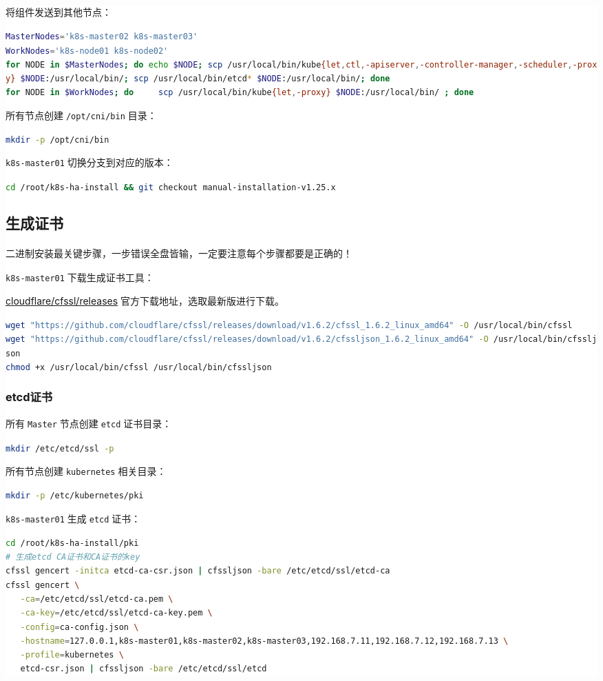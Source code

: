 将组件发送到其他节点：

```bash
MasterNodes='k8s-master02 k8s-master03'
WorkNodes='k8s-node01 k8s-node02'
for NODE in $MasterNodes; do echo $NODE; scp /usr/local/bin/kube{let,ctl,-apiserver,-controller-manager,-scheduler,-proxy} $NODE:/usr/local/bin/; scp /usr/local/bin/etcd* $NODE:/usr/local/bin/; done
for NODE in $WorkNodes; do     scp /usr/local/bin/kube{let,-proxy} $NODE:/usr/local/bin/ ; done
```

所有节点创建 `/opt/cni/bin` 目录：

```bash
mkdir -p /opt/cni/bin
```

`k8s-master01` 切换分支到对应的版本：

```bash
cd /root/k8s-ha-install && git checkout manual-installation-v1.25.x
```

## 生成证书

二进制安装最关键步骤，一步错误全盘皆输，一定要注意每个步骤都要是正确的！

`k8s-master01` 下载生成证书工具：

[cloudflare/cfssl/releases](https://github.com/cloudflare/cfssl/releases/) 官方下载地址，选取最新版进行下载。

```bash
wget "https://github.com/cloudflare/cfssl/releases/download/v1.6.2/cfssl_1.6.2_linux_amd64" -O /usr/local/bin/cfssl
wget "https://github.com/cloudflare/cfssl/releases/download/v1.6.2/cfssljson_1.6.2_linux_amd64" -O /usr/local/bin/cfssljson
chmod +x /usr/local/bin/cfssl /usr/local/bin/cfssljson
```

### etcd证书

所有 `Master` 节点创建 `etcd` 证书目录：

```bash
mkdir /etc/etcd/ssl -p
```

所有节点创建 `kubernetes` 相关目录：

```bash
mkdir -p /etc/kubernetes/pki
```

`k8s-master01` 生成 `etcd` 证书：

```bash
cd /root/k8s-ha-install/pki
# 生成etcd CA证书和CA证书的key
cfssl gencert -initca etcd-ca-csr.json | cfssljson -bare /etc/etcd/ssl/etcd-ca
cfssl gencert \
   -ca=/etc/etcd/ssl/etcd-ca.pem \
   -ca-key=/etc/etcd/ssl/etcd-ca-key.pem \
   -config=ca-config.json \
   -hostname=127.0.0.1,k8s-master01,k8s-master02,k8s-master03,192.168.7.11,192.168.7.12,192.168.7.13 \
   -profile=kubernetes \
   etcd-csr.json | cfssljson -bare /etc/etcd/ssl/etcd
```
